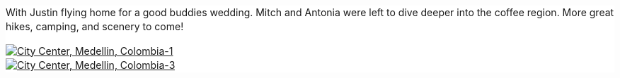 With Justin flying home for a good buddies wedding. Mitch and Antonia were left to dive deeper into the coffee region. More great hikes, camping, and scenery to come!

<div
	class="ngg-galleryoverview ngg-ajax-pagination-none"
	id="ngg-gallery-afbbbef8535c09c9681f5e951c7b5ee6-1">
  
  
  <div id="ngg-image-0" class="ngg-gallery-thumbnail-box" >
    <div class="ngg-gallery-thumbnail">
      <a href="http://www.elevationupgrade.com/wp-content/gallery/colombia-part-3/City-Center-Medellin-Colombia-1.jpg"
               title=""
               data-src="http://www.elevationupgrade.com/wp-content/gallery/colombia-part-3/City-Center-Medellin-Colombia-1.jpg"
               data-thumbnail="http://www.elevationupgrade.com/wp-content/gallery/colombia-part-3/thumbs/thumbs_City-Center-Medellin-Colombia-1.jpg"
               data-image-id="928"
               data-title="City Center, Medellin, Colombia-1"
               data-description=""
               data-image-slug="city-center-medellin-colombia-1"
               class="ngg-fancybox" rel="afbbbef8535c09c9681f5e951c7b5ee6"> <img
                    title="City Center, Medellin, Colombia-1"
                    alt="City Center, Medellin, Colombia-1"
                    src="http://www.elevationupgrade.com/wp-content/gallery/colombia-part-3/thumbs/thumbs_City-Center-Medellin-Colombia-1.jpg"
                    width="120"
                    height="90"
                    style="max-width:100%;"
 /> </a>
    </div>
  </div>
  
  <div id="ngg-image-1" class="ngg-gallery-thumbnail-box" >
    <div class="ngg-gallery-thumbnail">
      <a href="http://www.elevationupgrade.com/wp-content/gallery/colombia-part-3/City-Center-Medellin-Colombia-3.jpg"
               title=""
               data-src="http://www.elevationupgrade.com/wp-content/gallery/colombia-part-3/City-Center-Medellin-Colombia-3.jpg"
               data-thumbnail="http://www.elevationupgrade.com/wp-content/gallery/colombia-part-3/thumbs/thumbs_City-Center-Medellin-Colombia-3.jpg"
               data-image-id="929"
               data-title="City Center, Medellin, Colombia-3"
               data-description=""
               data-image-slug="city-center-medellin-colombia-3"
               class="ngg-fancybox" rel="afbbbef8535c09c9681f5e951c7b5ee6"> <img
                    title="City Center, Medellin, Colombia-3"
                    alt="City Center, Medellin, Colombia-3"
                    src="http://www.elevationupgrade.com/wp-content/gallery/colombia-part-3/thumbs/thumbs_City-Center-Medellin-Colombia-3.jpg"
                    width="120"
                    height="90"
                    style="max-width:100%;"
 /> </a>
    </div>
  </div>
  